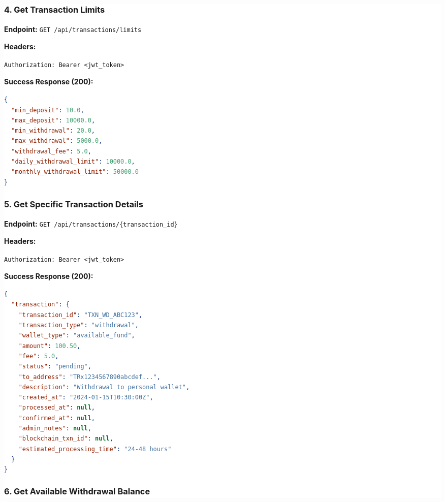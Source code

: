 ### 4. Get Transaction Limits

**Endpoint:** `GET /api/transactions/limits`

**Headers:**
```
Authorization: Bearer <jwt_token>
```

**Success Response (200):**
```json
{
  "min_deposit": 10.0,
  "max_deposit": 10000.0,
  "min_withdrawal": 20.0,
  "max_withdrawal": 5000.0,
  "withdrawal_fee": 5.0,
  "daily_withdrawal_limit": 10000.0,
  "monthly_withdrawal_limit": 50000.0
}
```

### 5. Get Specific Transaction Details

**Endpoint:** `GET /api/transactions/{transaction_id}`

**Headers:**
```
Authorization: Bearer <jwt_token>
```

**Success Response (200):**
```json
{
  "transaction": {
    "transaction_id": "TXN_WD_ABC123",
    "transaction_type": "withdrawal",
    "wallet_type": "available_fund",
    "amount": 100.50,
    "fee": 5.0,
    "status": "pending",
    "to_address": "TRx1234567890abcdef...",
    "description": "Withdrawal to personal wallet",
    "created_at": "2024-01-15T10:30:00Z",
    "processed_at": null,
    "confirmed_at": null,
    "admin_notes": null,
    "blockchain_txn_id": null,
    "estimated_processing_time": "24-48 hours"
  }
}
```

### 6. Get Available Withdrawal Balance
